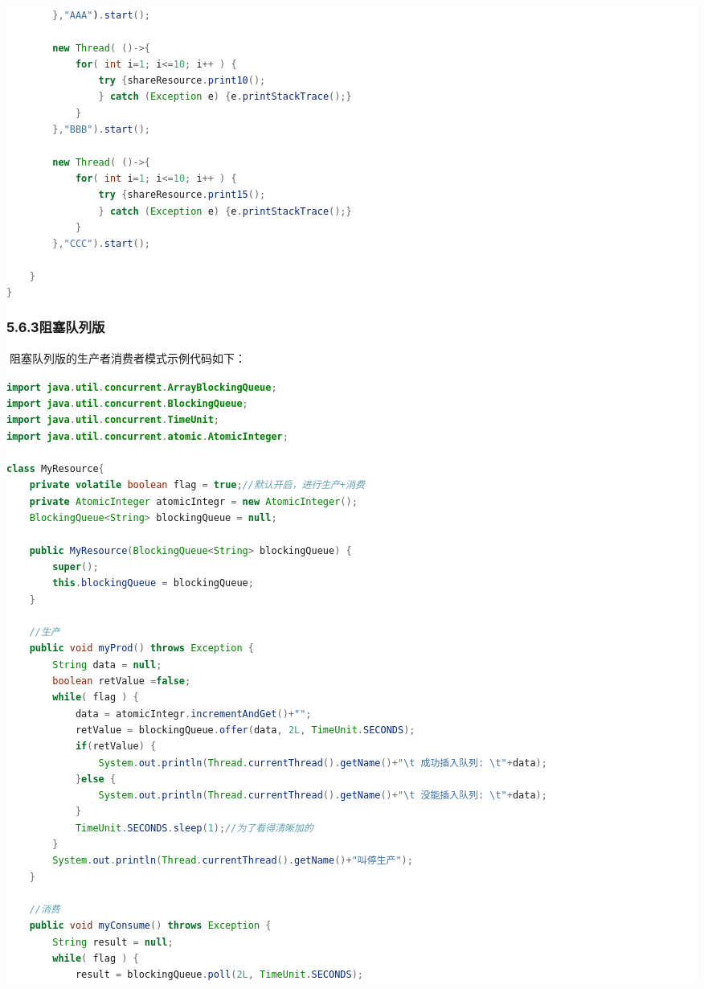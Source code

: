 ```java
		},"AAA").start();
		
		new Thread( ()->{
			for( int i=1; i<=10; i++ ) {
				try {shareResource.print10();
				} catch (Exception e) {e.printStackTrace();}
			}
		},"BBB").start();
		
		new Thread( ()->{
			for( int i=1; i<=10; i++ ) {
				try {shareResource.print15();
				} catch (Exception e) {e.printStackTrace();}
			}
		},"CCC").start();
		
	}
}

```



### 5.6.3阻塞队列版

​				阻塞队列版的生产者消费者模式示例代码如下：

```java
import java.util.concurrent.ArrayBlockingQueue;
import java.util.concurrent.BlockingQueue;
import java.util.concurrent.TimeUnit;
import java.util.concurrent.atomic.AtomicInteger;

class MyResource{
	private volatile boolean flag = true;//默认开启，进行生产+消费
	private AtomicInteger atomicIntegr = new AtomicInteger();
	BlockingQueue<String> blockingQueue = null;
	
	public MyResource(BlockingQueue<String> blockingQueue) {
		super();
		this.blockingQueue = blockingQueue;
	}
	
	//生产
	public void myProd() throws Exception {
		String data = null;
		boolean retValue =false;
		while( flag ) {
			data = atomicIntegr.incrementAndGet()+"";
			retValue = blockingQueue.offer(data, 2L, TimeUnit.SECONDS);
			if(retValue) {
				System.out.println(Thread.currentThread().getName()+"\t 成功插入队列: \t"+data);
			}else {
				System.out.println(Thread.currentThread().getName()+"\t 没能插入队列: \t"+data);
			}
			TimeUnit.SECONDS.sleep(1);//为了看得清晰加的
		}
		System.out.println(Thread.currentThread().getName()+"叫停生产");
	}
	
	//消费
	public void myConsume() throws Exception {
		String result = null;
		while( flag ) {
			result = blockingQueue.poll(2L, TimeUnit.SECONDS);
```